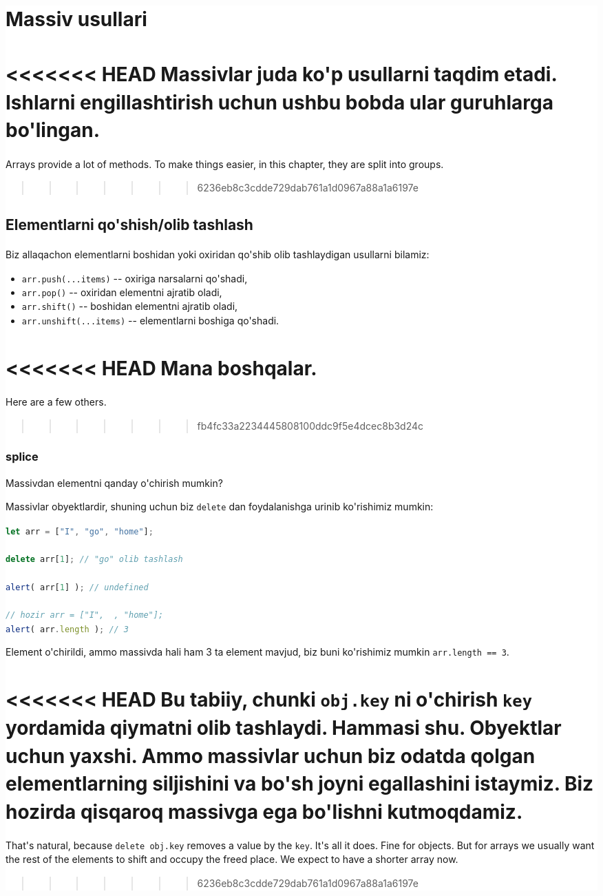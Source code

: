 # Massiv usullari

<<<<<<< HEAD
Massivlar juda ko'p usullarni taqdim etadi. Ishlarni engillashtirish uchun ushbu bobda ular guruhlarga bo'lingan.
=======
Arrays provide a lot of methods. To make things easier, in this chapter, they are split into groups.
>>>>>>> 6236eb8c3cdde729dab761a1d0967a88a1a6197e

## Elementlarni qo'shish/olib tashlash

Biz allaqachon elementlarni boshidan yoki oxiridan qo'shib olib tashlaydigan usullarni bilamiz:

- `arr.push(...items)` -- oxiriga narsalarni qo'shadi,
- `arr.pop()` -- oxiridan elementni ajratib oladi,
- `arr.shift()` -- boshidan elementni ajratib oladi,
- `arr.unshift(...items)` -- elementlarni boshiga qo'shadi.

<<<<<<< HEAD
Mana boshqalar.
=======
Here are a few others.
>>>>>>> fb4fc33a2234445808100ddc9f5e4dcec8b3d24c

### splice

Massivdan elementni qanday o'chirish mumkin?

Massivlar obyektlardir, shuning uchun biz `delete` dan foydalanishga urinib ko'rishimiz mumkin:

```js run
let arr = ["I", "go", "home"];

delete arr[1]; // "go" olib tashlash 

alert( arr[1] ); // undefined

// hozir arr = ["I",  , "home"];
alert( arr.length ); // 3
```

Element o'chirildi, ammo massivda hali ham 3 ta element mavjud, biz buni ko'rishimiz mumkin `arr.length == 3`.

<<<<<<< HEAD
Bu tabiiy, chunki `obj.key` ni o'chirish `key` yordamida qiymatni olib tashlaydi. Hammasi shu. Obyektlar uchun yaxshi. Ammo massivlar uchun biz odatda qolgan elementlarning siljishini va bo'sh joyni egallashini istaymiz. Biz hozirda qisqaroq massivga ega bo'lishni kutmoqdamiz.
=======
That's natural, because `delete obj.key` removes a value by the `key`. It's all it does. Fine for objects. But for arrays we usually want the rest of the elements to shift and occupy the freed place. We expect to have a shorter array now.
>>>>>>> 6236eb8c3cdde729dab761a1d0967a88a1a6197e


  [Symbol.isConcatSpreadable]: true,